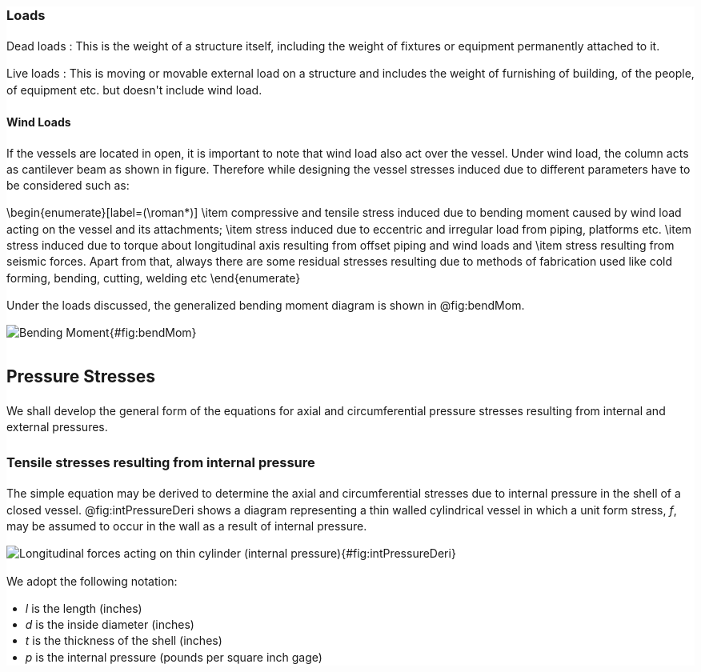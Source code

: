 ### Loads
Dead loads
:   This is the weight of a structure itself, including the weight of
fixtures or equipment permanently attached to it.

Live loads
:   This is moving or movable external load on a structure and includes the weight of
furnishing of building, of the people, of equipment etc. but doesn't
include wind load. 

#### Wind Loads

If the vessels are located in open, it is important
to note that wind load also act over the vessel. Under wind load, the
column acts as cantilever beam as shown in figure. Therefore while
designing the vessel stresses induced due to different parameters have
to be considered such as:

\begin{enumerate}[label=(\roman*)]
\item  compressive and tensile stress induced due to bending moment caused  by wind load acting on the vessel and its attachments;
\item stress induced due to eccentric and irregular load from piping, platforms etc.
\item stress induced due to torque about longitudinal axis resulting from offset piping and wind loads and
\item stress resulting from seismic forces. Apart from that, always there are some residual stresses resulting due to methods of fabrication used like cold forming, bending, cutting, welding etc
\end{enumerate}

Under the loads discussed, the generalized bending moment diagram is shown in
@fig:bendMom.

![Bending Moment](img/bendingGenTall.png "Diagram of bending moment"){#fig:bendMom}

## Pressure Stresses

We shall develop the general form of the equations for axial and circumferential
pressure stresses resulting from internal and external pressures.

### Tensile stresses resulting from internal pressure

The simple equation may be derived to determine the axial and
circumferential stresses due to internal pressure in the shell of a
closed vessel. @fig:intPressureDeri shows a diagram representing a thin walled
cylindrical vessel in which a unit form stress, $f$, may be assumed to
occur in the wall as a result of internal pressure.

![Longitudinal forces acting on thin cylinder (internal pressure)](img/intPressureDeri.jpeg "Internally Pressurized Vessel"){#fig:intPressureDeri}

We adopt the following notation:

* $l$ is the length (inches)
* $d$ is the inside diameter (inches)
* $t$ is the thickness of the shell (inches)
* $p$ is the internal pressure (pounds per square inch gage)
